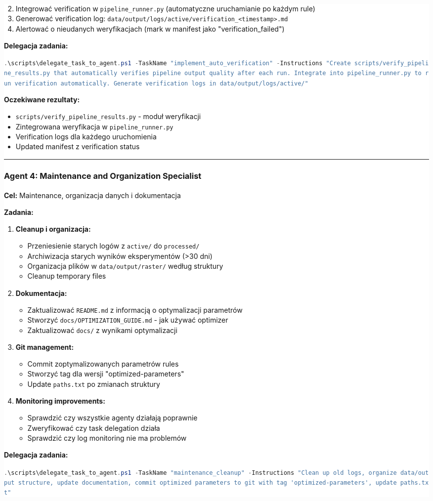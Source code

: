 2. Integrować verification w `pipeline_runner.py` (automatyczne uruchamianie po każdym rule)
3. Generować verification log: `data/output/logs/active/verification_<timestamp>.md`
4. Alertować o nieudanych weryfikacjach (mark w manifest jako "verification_failed")

**Delegacja zadania:**

```powershell
.\scripts\delegate_task_to_agent.ps1 -TaskName "implement_auto_verification" -Instructions "Create scripts/verify_pipeline_results.py that automatically verifies pipeline output quality after each run. Integrate into pipeline_runner.py to run verification automatically. Generate verification logs in data/output/logs/active/"
```

**Oczekiwane rezultaty:**

- `scripts/verify_pipeline_results.py` - moduł weryfikacji
- Zintegrowana weryfikacja w `pipeline_runner.py`
- Verification logs dla każdego uruchomienia
- Updated manifest z verification status

---

### Agent 4: Maintenance and Organization Specialist

**Cel:** Maintenance, organizacja danych i dokumentacja

**Zadania:**

1. **Cleanup i organizacja:**

   - Przeniesienie starych logów z `active/` do `processed/`
   - Archiwizacja starych wyników eksperymentów (>30 dni)
   - Organizacja plików w `data/output/raster/` według struktury
   - Cleanup temporary files

2. **Dokumentacja:**

   - Zaktualizować `README.md` z informacją o optymalizacji parametrów
   - Stworzyć `docs/OPTIMIZATION_GUIDE.md` - jak używać optimizer
   - Zaktualizować `docs/` z wynikami optymalizacji

3. **Git management:**

   - Commit zoptymalizowanych parametrów rules
   - Stworzyć tag dla wersji "optimized-parameters"
   - Update `paths.txt` po zmianach struktury

4. **Monitoring improvements:**

   - Sprawdzić czy wszystkie agenty działają poprawnie
   - Zweryfikować czy task delegation działa
   - Sprawdzić czy log monitoring nie ma problemów

**Delegacja zadania:**

```powershell
.\scripts\delegate_task_to_agent.ps1 -TaskName "maintenance_cleanup" -Instructions "Clean up old logs, organize data/output structure, update documentation, commit optimized parameters to git with tag 'optimized-parameters', update paths.txt"
```
